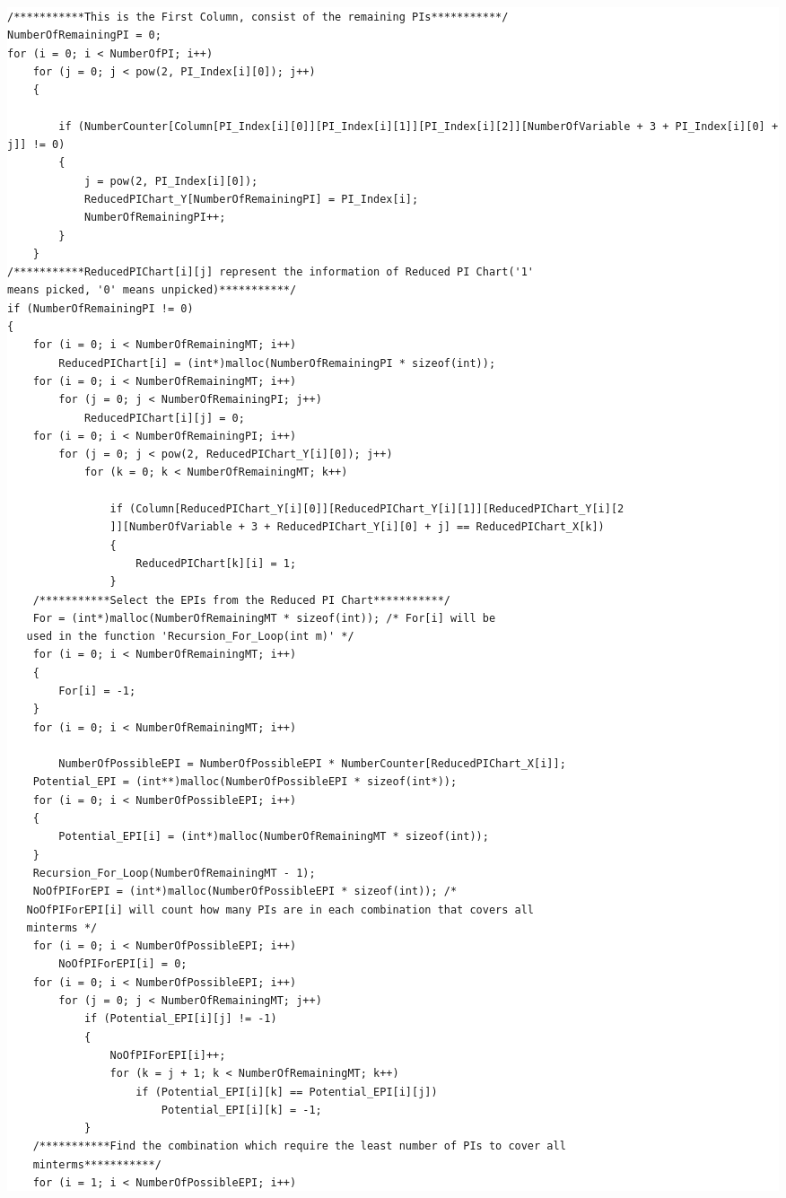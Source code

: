 	/***********This is the First Column, consist of the remaining PIs***********/
	NumberOfRemainingPI = 0;
	for (i = 0; i < NumberOfPI; i++)
		for (j = 0; j < pow(2, PI_Index[i][0]); j++)
		{

			if (NumberCounter[Column[PI_Index[i][0]][PI_Index[i][1]][PI_Index[i][2]][NumberOfVariable + 3 + PI_Index[i][0] + j]] != 0)
			{
				j = pow(2, PI_Index[i][0]);
				ReducedPIChart_Y[NumberOfRemainingPI] = PI_Index[i];
				NumberOfRemainingPI++;
			}
		}
	/***********ReducedPIChart[i][j] represent the information of Reduced PI Chart('1'
	means picked, '0' means unpicked)***********/
	if (NumberOfRemainingPI != 0)
	{
		for (i = 0; i < NumberOfRemainingMT; i++)
			ReducedPIChart[i] = (int*)malloc(NumberOfRemainingPI * sizeof(int));
		for (i = 0; i < NumberOfRemainingMT; i++)
			for (j = 0; j < NumberOfRemainingPI; j++)
				ReducedPIChart[i][j] = 0;
		for (i = 0; i < NumberOfRemainingPI; i++)
			for (j = 0; j < pow(2, ReducedPIChart_Y[i][0]); j++)
				for (k = 0; k < NumberOfRemainingMT; k++)

					if (Column[ReducedPIChart_Y[i][0]][ReducedPIChart_Y[i][1]][ReducedPIChart_Y[i][2
					]][NumberOfVariable + 3 + ReducedPIChart_Y[i][0] + j] == ReducedPIChart_X[k])
					{
						ReducedPIChart[k][i] = 1;
					}
		/***********Select the EPIs from the Reduced PI Chart***********/
		For = (int*)malloc(NumberOfRemainingMT * sizeof(int)); /* For[i] will be
	   used in the function 'Recursion_For_Loop(int m)' */
		for (i = 0; i < NumberOfRemainingMT; i++)
		{
			For[i] = -1;
		}
		for (i = 0; i < NumberOfRemainingMT; i++)

			NumberOfPossibleEPI = NumberOfPossibleEPI * NumberCounter[ReducedPIChart_X[i]];
		Potential_EPI = (int**)malloc(NumberOfPossibleEPI * sizeof(int*));
		for (i = 0; i < NumberOfPossibleEPI; i++)
		{
			Potential_EPI[i] = (int*)malloc(NumberOfRemainingMT * sizeof(int));
		}
		Recursion_For_Loop(NumberOfRemainingMT - 1);
		NoOfPIForEPI = (int*)malloc(NumberOfPossibleEPI * sizeof(int)); /*
	   NoOfPIForEPI[i] will count how many PIs are in each combination that covers all
	   minterms */
		for (i = 0; i < NumberOfPossibleEPI; i++)
			NoOfPIForEPI[i] = 0;
		for (i = 0; i < NumberOfPossibleEPI; i++)
			for (j = 0; j < NumberOfRemainingMT; j++)
				if (Potential_EPI[i][j] != -1)
				{
					NoOfPIForEPI[i]++;
					for (k = j + 1; k < NumberOfRemainingMT; k++)
						if (Potential_EPI[i][k] == Potential_EPI[i][j])
							Potential_EPI[i][k] = -1;
				}
		/***********Find the combination which require the least number of PIs to cover all
		minterms***********/
		for (i = 1; i < NumberOfPossibleEPI; i++)